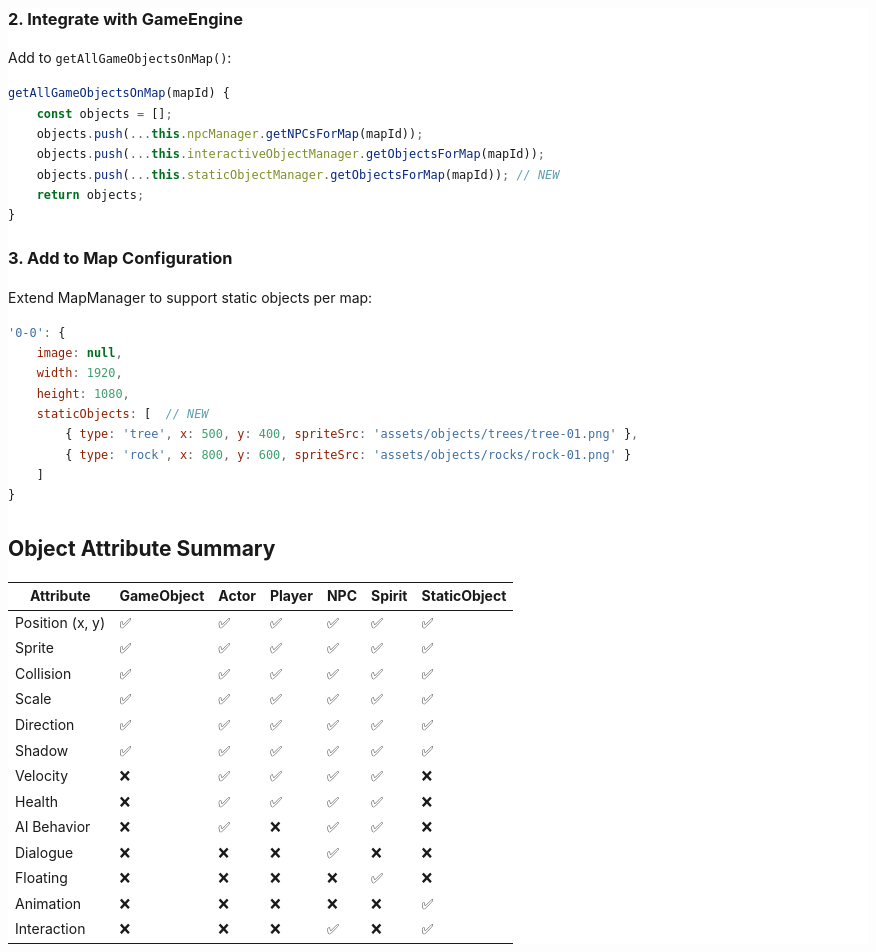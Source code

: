 ### 2. Integrate with GameEngine
Add to `getAllGameObjectsOnMap()`:
```javascript
getAllGameObjectsOnMap(mapId) {
    const objects = [];
    objects.push(...this.npcManager.getNPCsForMap(mapId));
    objects.push(...this.interactiveObjectManager.getObjectsForMap(mapId));
    objects.push(...this.staticObjectManager.getObjectsForMap(mapId)); // NEW
    return objects;
}
```

### 3. Add to Map Configuration
Extend MapManager to support static objects per map:
```javascript
'0-0': {
    image: null,
    width: 1920,
    height: 1080,
    staticObjects: [  // NEW
        { type: 'tree', x: 500, y: 400, spriteSrc: 'assets/objects/trees/tree-01.png' },
        { type: 'rock', x: 800, y: 600, spriteSrc: 'assets/objects/rocks/rock-01.png' }
    ]
}
```

## Object Attribute Summary

| Attribute | GameObject | Actor | Player | NPC | Spirit | StaticObject |
|-----------|------------|-------|--------|-----|--------|--------------|
| Position (x, y) | ✅ | ✅ | ✅ | ✅ | ✅ | ✅ |
| Sprite | ✅ | ✅ | ✅ | ✅ | ✅ | ✅ |
| Collision | ✅ | ✅ | ✅ | ✅ | ✅ | ✅ |
| Scale | ✅ | ✅ | ✅ | ✅ | ✅ | ✅ |
| Direction | ✅ | ✅ | ✅ | ✅ | ✅ | ✅ |
| Shadow | ✅ | ✅ | ✅ | ✅ | ✅ | ✅ |
| Velocity | ❌ | ✅ | ✅ | ✅ | ✅ | ❌ |
| Health | ❌ | ✅ | ✅ | ✅ | ✅ | ❌ |
| AI Behavior | ❌ | ✅ | ❌ | ✅ | ✅ | ❌ |
| Dialogue | ❌ | ❌ | ❌ | ✅ | ❌ | ❌ |
| Floating | ❌ | ❌ | ❌ | ❌ | ✅ | ❌ |
| Animation | ❌ | ❌ | ❌ | ❌ | ❌ | ✅ |
| Interaction | ❌ | ❌ | ❌ | ✅ | ❌ | ✅ |
